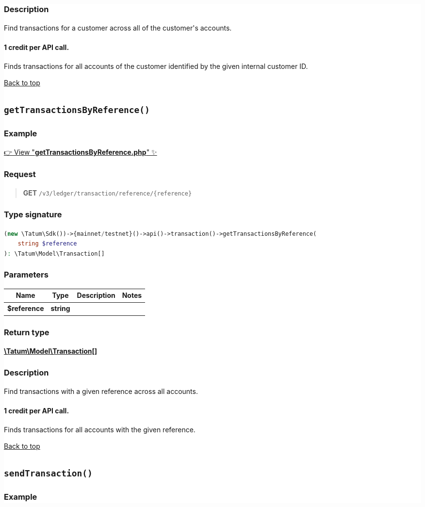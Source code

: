 ### Description

Find transactions for a customer across all of the customer's accounts.

<h4>1 credit per API call.</h4>

Finds transactions for all accounts of the customer identified by the given internal customer ID.

[Back to top](#top)



## `getTransactionsByReference()`

### Example

[👉 View "**getTransactionsByReference.php**" ✨](https://github.com/tatumio/tatum-php/blob/master/examples/Api/TransactionApi/getTransactionsByReference.php)

### Request

> **GET** `/v3/ledger/transaction/reference/{reference}`

### Type signature

```php
(new \Tatum\Sdk())->{mainnet/testnet}()->api()->transaction()->getTransactionsByReference(
    string $reference
): \Tatum\Model\Transaction[]
```

### Parameters

Name | Type | Description  | Notes
------------- | ------------- | ------------- | -------------
 **$reference** | **string**  |  |

### Return type

[**\Tatum\Model\Transaction[]**](../../Model/Transaction)

### Description

Find transactions with a given reference across all accounts.

<h4>1 credit per API call.</h4>

Finds transactions for all accounts with the given reference.

[Back to top](#top)



## `sendTransaction()`

### Example
